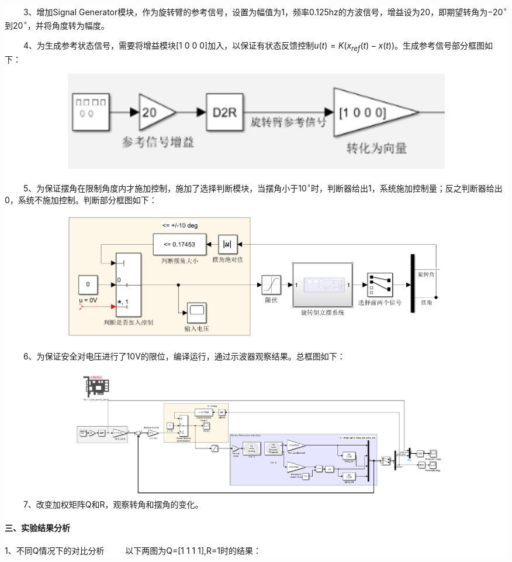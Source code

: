 &emsp;&emsp; 3、增加Signal Generator模块，作为旋转臂的参考信号，设置为幅值为1，频率0.125hz的方波信号，增益设为20，即期望转角为$-20^\circ$到$20^\circ$，并将角度转为幅度。

&emsp;&emsp; 4、为生成参考状态信号，需要将增益模块[1 0 0 0]加入，以保证有状态反馈控制$u(t)=K(x_{ref}(t)-x(t))$。生成参考信号部分框图如下：
<div align=center>
<img src="12.13自控实验数据/3.png" width=75%/>
</div>

&emsp;&emsp; 5、为保证摆角在限制角度内才施加控制，施加了选择判断模块，当摆角小于$10^\circ$时，判断器给出1，系统施加控制量；反之判断器给出0，系统不施加控制。判断部分框图如下：
<div align=center>
<img src="12.13自控实验数据/4.png" width=75%/>
</div>

&emsp;&emsp; 6、为保证安全对电压进行了10V的限位，编译运行，通过示波器观察结果。总框图如下：
<div align=center>
<img src="12.13自控实验数据/5.png" width=75%/>
</div>
&emsp;&emsp; 7、改变加权矩阵Q和R，观察转角和摆角的变化。

#### 三、实验结果分析
1、不同Q情况下的对比分析
&emsp;&emsp; 以下两图为Q=[1 1 1 1],R=1时的结果：
<div align=center>